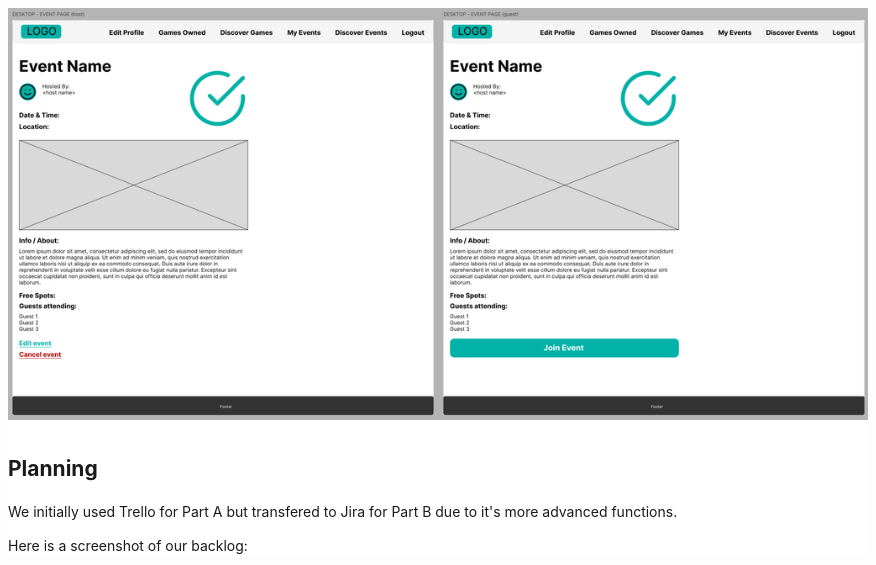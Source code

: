 ![image](./docs/wireframes/desktop-06-event.jpg)

## Planning

We initially used Trello for Part A but transfered to Jira for Part B due to it's more advanced functions.

Here is a screenshot of our backlog: